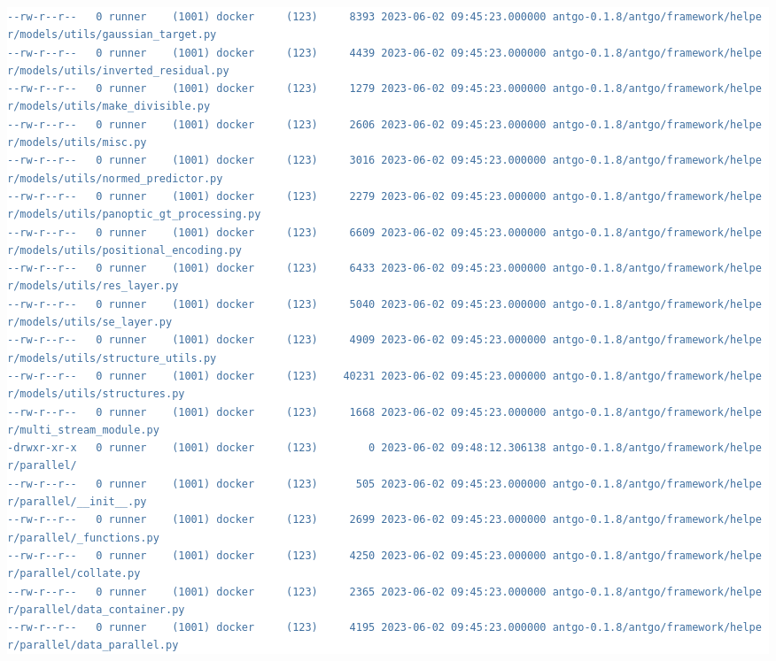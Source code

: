 ```diff
--rw-r--r--   0 runner    (1001) docker     (123)     8393 2023-06-02 09:45:23.000000 antgo-0.1.8/antgo/framework/helper/models/utils/gaussian_target.py
--rw-r--r--   0 runner    (1001) docker     (123)     4439 2023-06-02 09:45:23.000000 antgo-0.1.8/antgo/framework/helper/models/utils/inverted_residual.py
--rw-r--r--   0 runner    (1001) docker     (123)     1279 2023-06-02 09:45:23.000000 antgo-0.1.8/antgo/framework/helper/models/utils/make_divisible.py
--rw-r--r--   0 runner    (1001) docker     (123)     2606 2023-06-02 09:45:23.000000 antgo-0.1.8/antgo/framework/helper/models/utils/misc.py
--rw-r--r--   0 runner    (1001) docker     (123)     3016 2023-06-02 09:45:23.000000 antgo-0.1.8/antgo/framework/helper/models/utils/normed_predictor.py
--rw-r--r--   0 runner    (1001) docker     (123)     2279 2023-06-02 09:45:23.000000 antgo-0.1.8/antgo/framework/helper/models/utils/panoptic_gt_processing.py
--rw-r--r--   0 runner    (1001) docker     (123)     6609 2023-06-02 09:45:23.000000 antgo-0.1.8/antgo/framework/helper/models/utils/positional_encoding.py
--rw-r--r--   0 runner    (1001) docker     (123)     6433 2023-06-02 09:45:23.000000 antgo-0.1.8/antgo/framework/helper/models/utils/res_layer.py
--rw-r--r--   0 runner    (1001) docker     (123)     5040 2023-06-02 09:45:23.000000 antgo-0.1.8/antgo/framework/helper/models/utils/se_layer.py
--rw-r--r--   0 runner    (1001) docker     (123)     4909 2023-06-02 09:45:23.000000 antgo-0.1.8/antgo/framework/helper/models/utils/structure_utils.py
--rw-r--r--   0 runner    (1001) docker     (123)    40231 2023-06-02 09:45:23.000000 antgo-0.1.8/antgo/framework/helper/models/utils/structures.py
--rw-r--r--   0 runner    (1001) docker     (123)     1668 2023-06-02 09:45:23.000000 antgo-0.1.8/antgo/framework/helper/multi_stream_module.py
-drwxr-xr-x   0 runner    (1001) docker     (123)        0 2023-06-02 09:48:12.306138 antgo-0.1.8/antgo/framework/helper/parallel/
--rw-r--r--   0 runner    (1001) docker     (123)      505 2023-06-02 09:45:23.000000 antgo-0.1.8/antgo/framework/helper/parallel/__init__.py
--rw-r--r--   0 runner    (1001) docker     (123)     2699 2023-06-02 09:45:23.000000 antgo-0.1.8/antgo/framework/helper/parallel/_functions.py
--rw-r--r--   0 runner    (1001) docker     (123)     4250 2023-06-02 09:45:23.000000 antgo-0.1.8/antgo/framework/helper/parallel/collate.py
--rw-r--r--   0 runner    (1001) docker     (123)     2365 2023-06-02 09:45:23.000000 antgo-0.1.8/antgo/framework/helper/parallel/data_container.py
--rw-r--r--   0 runner    (1001) docker     (123)     4195 2023-06-02 09:45:23.000000 antgo-0.1.8/antgo/framework/helper/parallel/data_parallel.py
